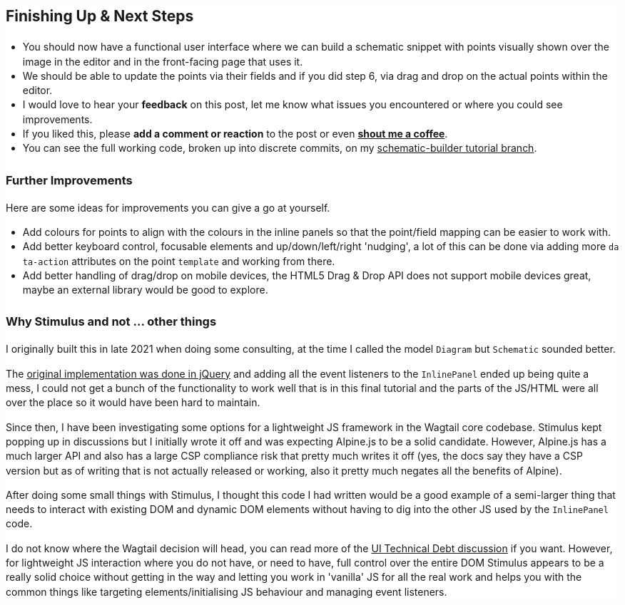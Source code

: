```js

```

## Finishing Up & Next Steps

- You should now have a functional user interface where we can build a schematic snippet with points visually shown over the image in the editor and in the front-facing page that uses it.
- We should be able to update the points via their fields and if you did step 6, via drag and drop on the actual points within the editor.
- I would love to hear your **feedback** on this post, let me know what issues you encountered or where you could see improvements.
- If you liked this, please **add a comment or reaction** to the post or even [**shout me a coffee**](https://www.buymeacoffee.com/lb.ee).
- You can see the full working code, broken up into discrete commits, on my [schematic-builder tutorial branch](https://github.com/lb-/bakerydemo/commits/tutorial/schematic-builder).

### Further Improvements

Here are some ideas for improvements you can give a go at yourself.

- Add colours for points to align with the colours in the inline panels so that the point/field mapping can be easier to work with.
- Add better keyboard control, focusable elements and up/down/left/right 'nudging', a lot of this can be done via adding more `data-action` attributes on the point `template` and working from there.
- Add better handling of drag/drop on mobile devices, the HTML5 Drag & Drop API does not support mobile devices great, maybe an external library would be good to explore.

### Why Stimulus and not ... other things

I originally built this in late 2021 when doing some consulting, at the time I called the model `Diagram` but `Schematic` sounded better.

The [original implementation was done in jQuery](https://gist.github.com/lb-/55fea7ec9a0be6b6c2d9184a9d77f711) and adding all the event listeners to the `InlinePanel` ended up being quite a mess, I could not get a bunch of the functionality to work well that is in this final tutorial and the parts of the JS/HTML were all over the place so it would have been hard to maintain.

Since then, I have been investigating some options for a lightweight JS framework in the Wagtail core codebase. Stimulus kept popping up in discussions but I initially wrote it off and was expecting Alpine.js to be a solid candidate. However, Alpine.js has a much larger API and also has a large CSP compliance risk that pretty much writes it off (yes, the docs say they have a CSP version but as of writing that is not actually released or working, also it pretty much negates all the benefits of Alpine).

After doing some small things with Stimulus, I thought this code I had written would be a good example of a semi-larger thing that needs to interact with existing DOM and dynamic DOM elements without having to dig into the other JS used by the `InlinePanel` code.

I do not know where the Wagtail decision will head, you can read more of the [UI Technical Debt discussion](https://github.com/wagtail/wagtail/discussions/7689#discussioncomment-2037913) if you want. However, for lightweight JS interaction where you do not have, or need to have, full control over the entire DOM Stimulus appears to be a really solid choice without getting in the way and letting you work in 'vanilla' JS for all the real work and helps you with the common things like targeting elements/initialising JS behaviour and managing event listeners.
